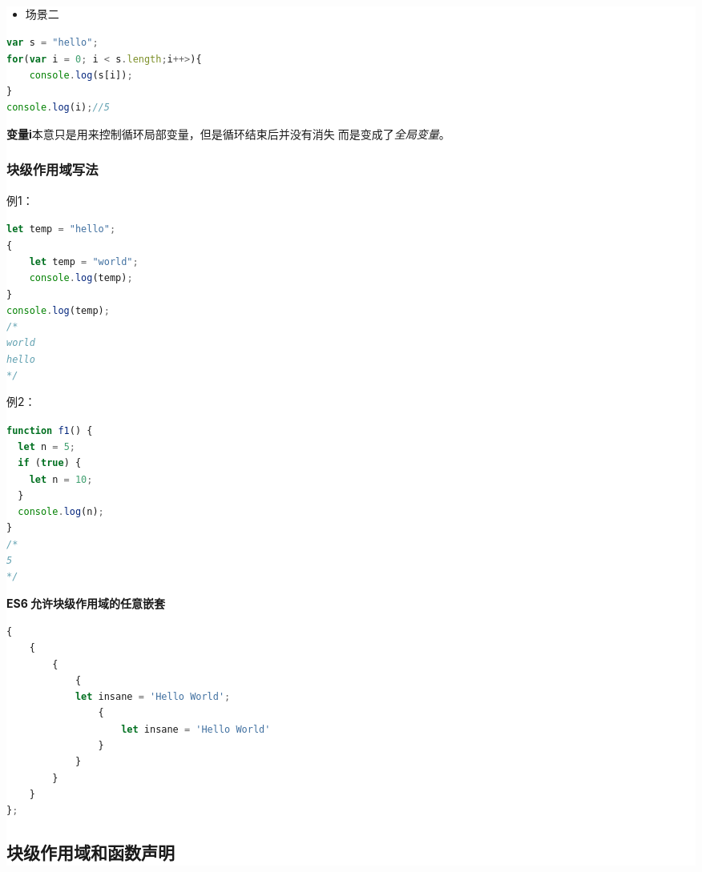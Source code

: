 * 场景二
```js
var s = "hello";
for(var i = 0; i < s.length;i++>){
    console.log(s[i]);
}
console.log(i);//5
```
**变量i**本意只是用来控制循环局部变量，但是循环结束后并没有消失 而是变成了*全局变量*。 

### 块级作用域写法
例1： 

```js
let temp = "hello";
{
    let temp = "world";
    console.log(temp);
}
console.log(temp);
/*
world
hello
*/
```

例2： 

```js
function f1() {
  let n = 5;
  if (true) {
    let n = 10;
  }
  console.log(n);
}
/*
5
*/
```

**ES6 允许块级作用域的任意嵌套**
```js
{
    {
        {
            {
            let insane = 'Hello World';
                { 
                    let insane = 'Hello World'
                }
            }
        }
    }
};
```
## 块级作用域和函数声明
